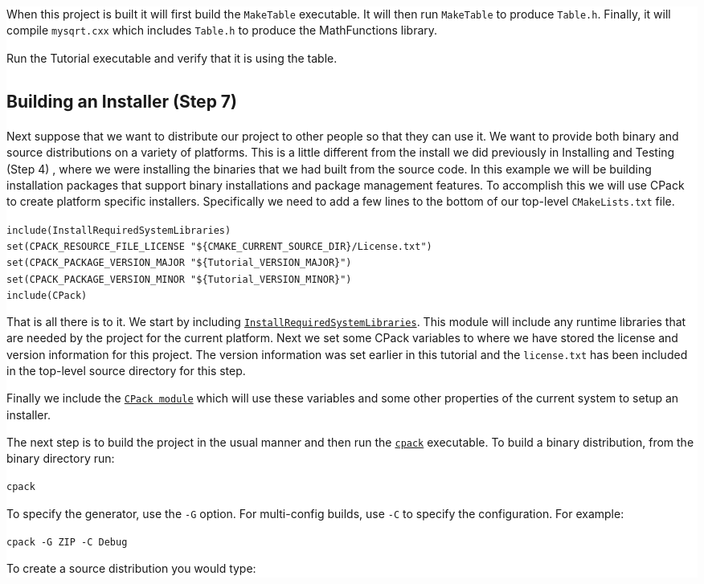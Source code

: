 When this project is built it will first build the `MakeTable` executable. It
will then run `MakeTable` to produce `Table.h`. Finally, it will compile
`mysqrt.cxx` which includes `Table.h` to produce the MathFunctions library.

Run the Tutorial executable and verify that it is using the table.

## Building an Installer (Step 7)

Next suppose that we want to distribute our project to other people so that
they can use it. We want to provide both binary and source distributions on a
variety of platforms. This is a little different from the install we did
previously in Installing and Testing (Step 4) , where we were installing the
binaries that we had built from the source code. In this example we will be
building installation packages that support binary installations and package
management features. To accomplish this we will use CPack to create platform
specific installers. Specifically we need to add a few lines to the bottom of
our top-level `CMakeLists.txt` file.

    
    
    include(InstallRequiredSystemLibraries)
    set(CPACK_RESOURCE_FILE_LICENSE "${CMAKE_CURRENT_SOURCE_DIR}/License.txt")
    set(CPACK_PACKAGE_VERSION_MAJOR "${Tutorial_VERSION_MAJOR}")
    set(CPACK_PACKAGE_VERSION_MINOR "${Tutorial_VERSION_MINOR}")
    include(CPack)
    

That is all there is to it. We start by including
[`InstallRequiredSystemLibraries`](../../module/InstallRequiredSystemLibraries.html#module:InstallRequiredSystemLibraries
"InstallRequiredSystemLibraries"). This module will include any runtime
libraries that are needed by the project for the current platform. Next we set
some CPack variables to where we have stored the license and version
information for this project. The version information was set earlier in this
tutorial and the `license.txt` has been included in the top-level source
directory for this step.

Finally we include the [`CPack module`](../../module/CPack.html#module:CPack
"CPack") which will use these variables and some other properties of the
current system to setup an installer.

The next step is to build the project in the usual manner and then run the
[`cpack`](../../manual/cpack.1.html#manual:cpack\(1\) "cpack\(1\)")
executable. To build a binary distribution, from the binary directory run:

    
    
    cpack
    

To specify the generator, use the `-G` option. For multi-config builds, use
`-C` to specify the configuration. For example:

    
    
    cpack -G ZIP -C Debug
    

To create a source distribution you would type:
